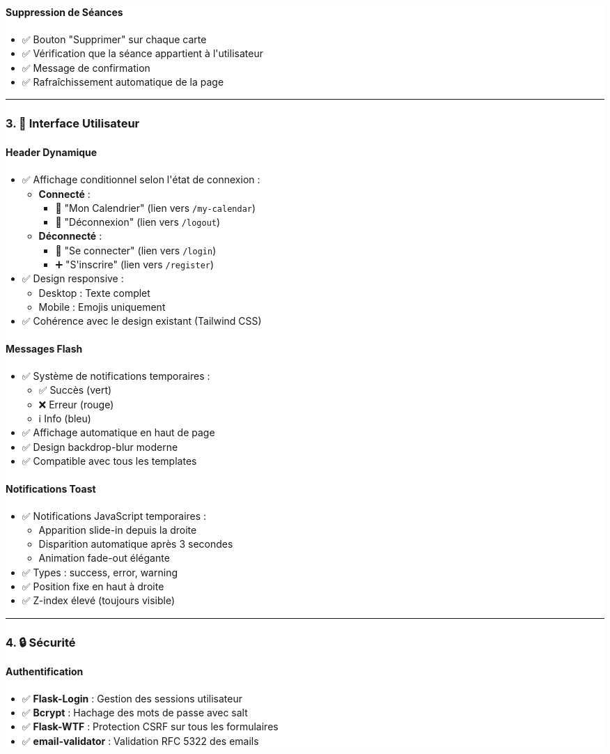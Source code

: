 #### Suppression de Séances
- ✅ Bouton "Supprimer" sur chaque carte
- ✅ Vérification que la séance appartient à l'utilisateur
- ✅ Message de confirmation
- ✅ Rafraîchissement automatique de la page

---

### 3. 🎨 Interface Utilisateur

#### Header Dynamique
- ✅ Affichage conditionnel selon l'état de connexion :
  - **Connecté** :
    - 📅 "Mon Calendrier" (lien vers `/my-calendar`)
    - 👋 "Déconnexion" (lien vers `/logout`)
  - **Déconnecté** :
    - 🔐 "Se connecter" (lien vers `/login`)
    - ➕ "S'inscrire" (lien vers `/register`)
- ✅ Design responsive :
  - Desktop : Texte complet
  - Mobile : Emojis uniquement
- ✅ Cohérence avec le design existant (Tailwind CSS)

#### Messages Flash
- ✅ Système de notifications temporaires :
  - ✅ Succès (vert)
  - ❌ Erreur (rouge)
  - ℹ️ Info (bleu)
- ✅ Affichage automatique en haut de page
- ✅ Design backdrop-blur moderne
- ✅ Compatible avec tous les templates

#### Notifications Toast
- ✅ Notifications JavaScript temporaires :
  - Apparition slide-in depuis la droite
  - Disparition automatique après 3 secondes
  - Animation fade-out élégante
- ✅ Types : success, error, warning
- ✅ Position fixe en haut à droite
- ✅ Z-index élevé (toujours visible)

---

### 4. 🔒 Sécurité

#### Authentification
- ✅ **Flask-Login** : Gestion des sessions utilisateur
- ✅ **Bcrypt** : Hachage des mots de passe avec salt
- ✅ **Flask-WTF** : Protection CSRF sur tous les formulaires
- ✅ **email-validator** : Validation RFC 5322 des emails
